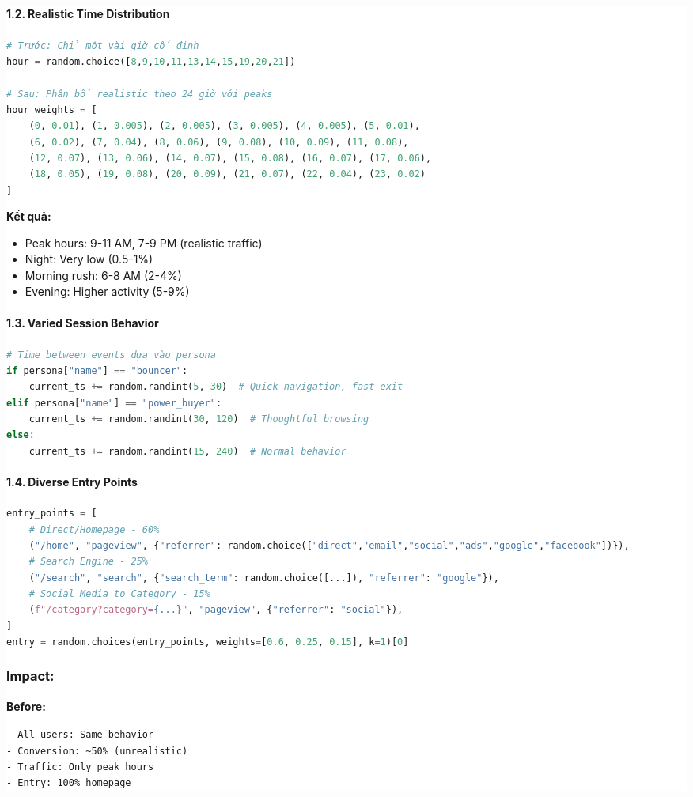 #### 1.2. Realistic Time Distribution

```python
# Trước: Chỉ một vài giờ cố định
hour = random.choice([8,9,10,11,13,14,15,19,20,21])

# Sau: Phân bố realistic theo 24 giờ với peaks
hour_weights = [
    (0, 0.01), (1, 0.005), (2, 0.005), (3, 0.005), (4, 0.005), (5, 0.01),
    (6, 0.02), (7, 0.04), (8, 0.06), (9, 0.08), (10, 0.09), (11, 0.08),
    (12, 0.07), (13, 0.06), (14, 0.07), (15, 0.08), (16, 0.07), (17, 0.06),
    (18, 0.05), (19, 0.08), (20, 0.09), (21, 0.07), (22, 0.04), (23, 0.02)
]
```

**Kết quả:**
- Peak hours: 9-11 AM, 7-9 PM (realistic traffic)
- Night: Very low (0.5-1%)
- Morning rush: 6-8 AM (2-4%)
- Evening: Higher activity (5-9%)

#### 1.3. Varied Session Behavior

```python
# Time between events dựa vào persona
if persona["name"] == "bouncer":
    current_ts += random.randint(5, 30)  # Quick navigation, fast exit
elif persona["name"] == "power_buyer":
    current_ts += random.randint(30, 120)  # Thoughtful browsing
else:
    current_ts += random.randint(15, 240)  # Normal behavior
```

#### 1.4. Diverse Entry Points

```python
entry_points = [
    # Direct/Homepage - 60%
    ("/home", "pageview", {"referrer": random.choice(["direct","email","social","ads","google","facebook"])}),
    # Search Engine - 25%
    ("/search", "search", {"search_term": random.choice([...]), "referrer": "google"}),
    # Social Media to Category - 15%
    (f"/category?category={...}", "pageview", {"referrer": "social"}),
]
entry = random.choices(entry_points, weights=[0.6, 0.25, 0.15], k=1)[0]
```

### Impact:

**Before:**
```
- All users: Same behavior
- Conversion: ~50% (unrealistic)
- Traffic: Only peak hours
- Entry: 100% homepage
```
